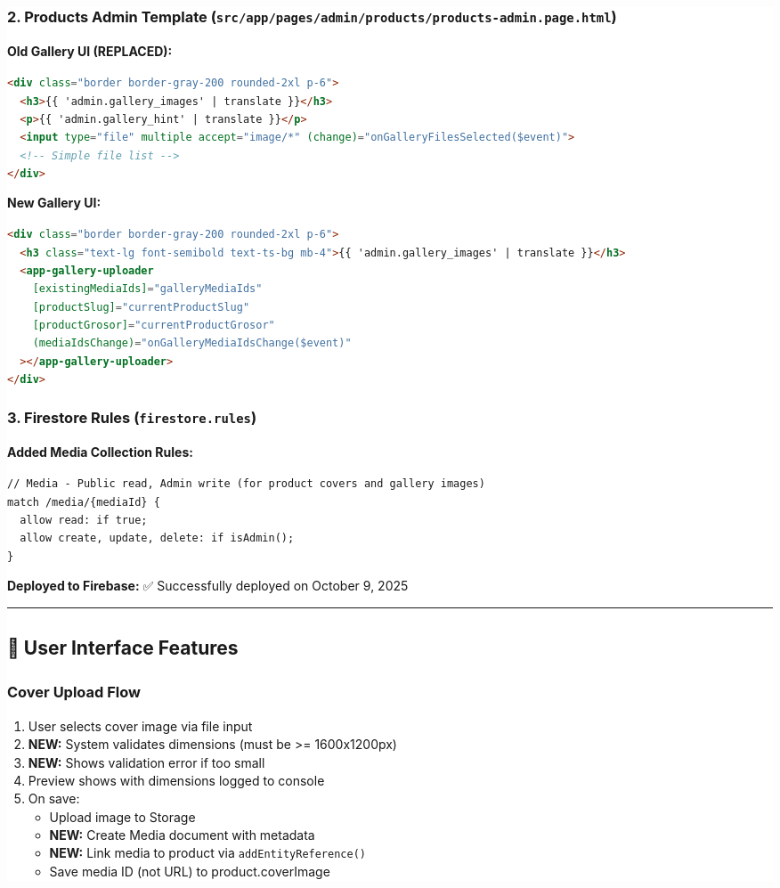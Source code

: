 ### 2. **Products Admin Template** (`src/app/pages/admin/products/products-admin.page.html`)

**Old Gallery UI (REPLACED):**
```html
<div class="border border-gray-200 rounded-2xl p-6">
  <h3>{{ 'admin.gallery_images' | translate }}</h3>
  <p>{{ 'admin.gallery_hint' | translate }}</p>
  <input type="file" multiple accept="image/*" (change)="onGalleryFilesSelected($event)">
  <!-- Simple file list -->
</div>
```

**New Gallery UI:**
```html
<div class="border border-gray-200 rounded-2xl p-6">
  <h3 class="text-lg font-semibold text-ts-bg mb-4">{{ 'admin.gallery_images' | translate }}</h3>
  <app-gallery-uploader
    [existingMediaIds]="galleryMediaIds"
    [productSlug]="currentProductSlug"
    [productGrosor]="currentProductGrosor"
    (mediaIdsChange)="onGalleryMediaIdsChange($event)"
  ></app-gallery-uploader>
</div>
```

### 3. **Firestore Rules** (`firestore.rules`)

**Added Media Collection Rules:**
```
// Media - Public read, Admin write (for product covers and gallery images)
match /media/{mediaId} {
  allow read: if true;
  allow create, update, delete: if isAdmin();
}
```

**Deployed to Firebase:** ✅ Successfully deployed on October 9, 2025

---

## 🎨 User Interface Features

### Cover Upload Flow
1. User selects cover image via file input
2. **NEW:** System validates dimensions (must be >= 1600x1200px)
3. **NEW:** Shows validation error if too small
4. Preview shows with dimensions logged to console
5. On save:
   - Upload image to Storage
   - **NEW:** Create Media document with metadata
   - **NEW:** Link media to product via `addEntityReference()`
   - Save media ID (not URL) to product.coverImage
